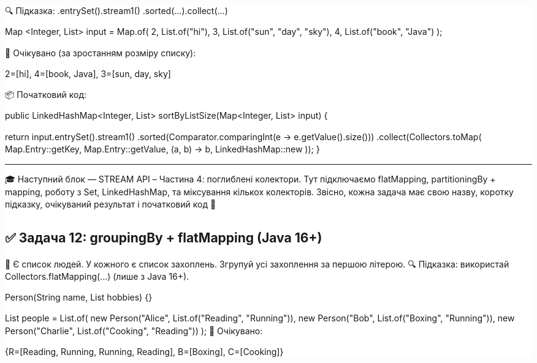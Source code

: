 🔍 Підказка: .entrySet().stream1()
.sorted(...).collect(...)

Map <Integer, List<String>> input = Map.of(
2, List.of("hi"),
3, List.of("sun", "day", "sky"),
4, List.of("book", "Java")
);

🧪 Очікувано (за зростанням розміру списку):

2=[hi],
4=[book, Java],
3=[sun, day, sky]

📦 Початковий код:

public LinkedHashMap<Integer, List<String>>
sortByListSize(Map<Integer, List<String>> input) {

return input.entrySet().stream1()
.sorted(Comparator.comparingInt(e -> e.getValue().size()))
.collect(Collectors.toMap(
Map.Entry::getKey,
Map.Entry::getValue,
(a, b) -> b,
LinkedHashMap::new
));
}

------------------------------------------
🎓 Наступний блок — STREAM API – Частина 4: 
поглиблені колектори. Тут підключаємо flatMapping, 
partitioningBy + mapping, роботу з Set, LinkedHashMap, 
та міксування кількох колекторів. Звісно, 
кожна задача має свою назву, коротку підказку, 
очікуваний результат і початковий код 💪 

✅ Задача 12: groupingBy + flatMapping (Java 16+)
-
📌 Є список людей. У кожного є список захоплень. 
Згрупуй усі захоплення за першою літерою.
🔍 Підказка: використай Collectors.flatMapping(...) 
(лише з Java 16+).

Person(String name, List<String> hobbies) {}

List<Person> people = List.of(
new Person("Alice", List.of("Reading", "Running")),
new Person("Bob", List.of("Boxing", "Running")),
new Person("Charlie", List.of("Cooking", "Reading"))
);
🧪 Очікувано:

{R=[Reading, Running, Running, Reading],
B=[Boxing],
C=[Cooking]}
